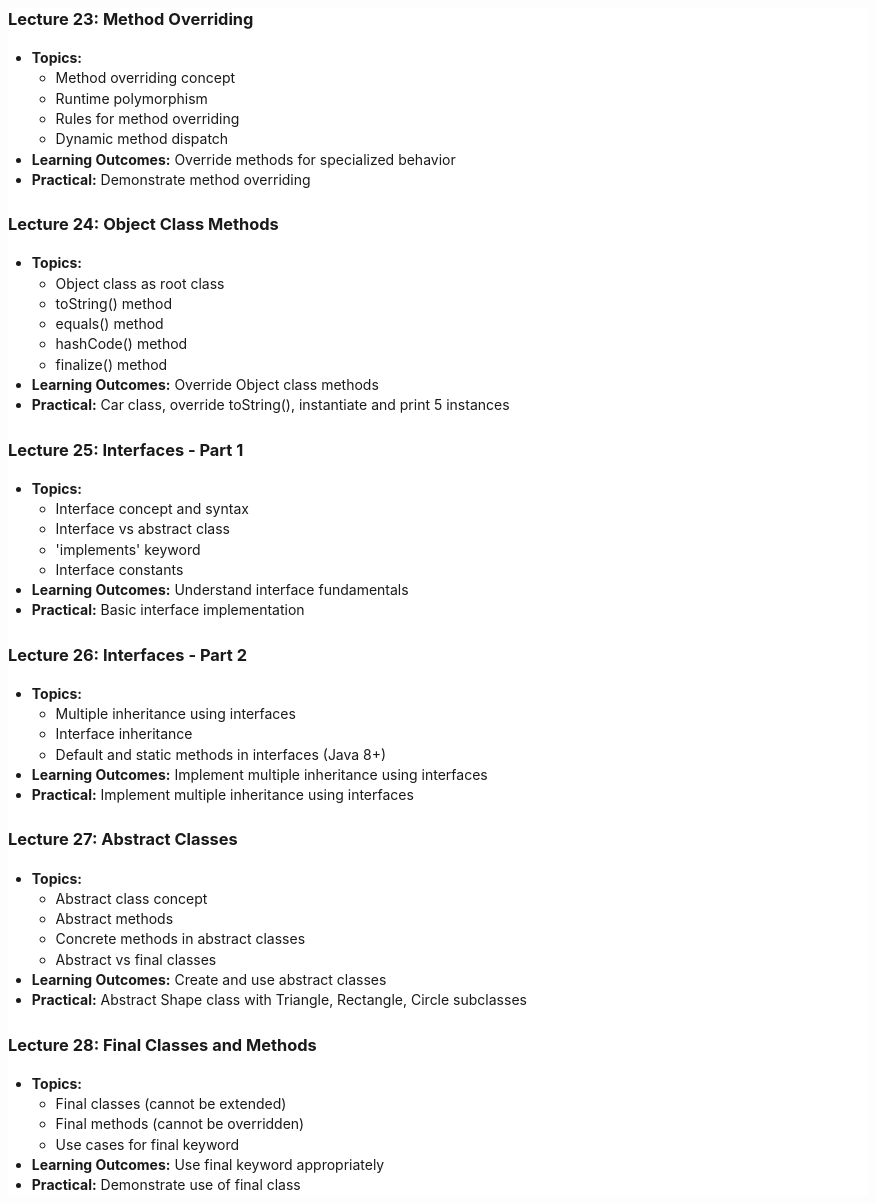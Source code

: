 ### **Lecture 23: Method Overriding**
- **Topics:**
  - Method overriding concept
  - Runtime polymorphism
  - Rules for method overriding
  - Dynamic method dispatch
- **Learning Outcomes:** Override methods for specialized behavior
- **Practical:** Demonstrate method overriding

### **Lecture 24: Object Class Methods**
- **Topics:**
  - Object class as root class
  - toString() method
  - equals() method
  - hashCode() method
  - finalize() method
- **Learning Outcomes:** Override Object class methods
- **Practical:** Car class, override toString(), instantiate and print 5 instances

### **Lecture 25: Interfaces - Part 1**
- **Topics:**
  - Interface concept and syntax
  - Interface vs abstract class
  - 'implements' keyword
  - Interface constants
- **Learning Outcomes:** Understand interface fundamentals
- **Practical:** Basic interface implementation

### **Lecture 26: Interfaces - Part 2**
- **Topics:**
  - Multiple inheritance using interfaces
  - Interface inheritance
  - Default and static methods in interfaces (Java 8+)
- **Learning Outcomes:** Implement multiple inheritance using interfaces
- **Practical:** Implement multiple inheritance using interfaces

### **Lecture 27: Abstract Classes**
- **Topics:**
  - Abstract class concept
  - Abstract methods
  - Concrete methods in abstract classes
  - Abstract vs final classes
- **Learning Outcomes:** Create and use abstract classes
- **Practical:** Abstract Shape class with Triangle, Rectangle, Circle subclasses

### **Lecture 28: Final Classes and Methods**
- **Topics:**
  - Final classes (cannot be extended)
  - Final methods (cannot be overridden)
  - Use cases for final keyword
- **Learning Outcomes:** Use final keyword appropriately
- **Practical:** Demonstrate use of final class
